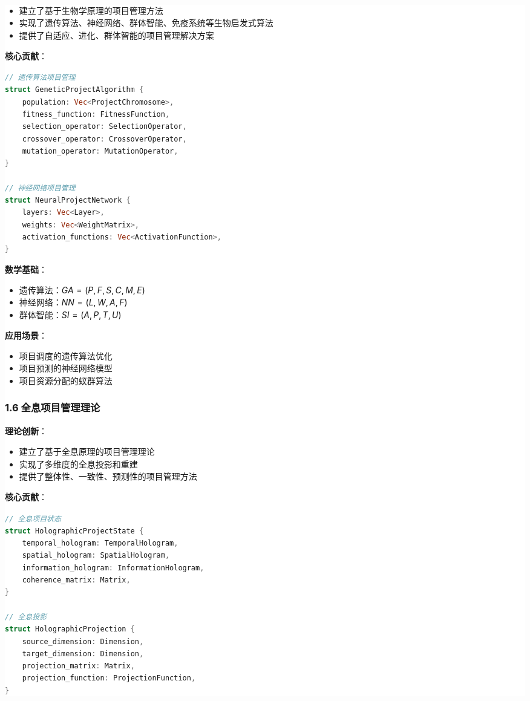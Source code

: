 - 建立了基于生物学原理的项目管理方法
- 实现了遗传算法、神经网络、群体智能、免疫系统等生物启发式算法
- 提供了自适应、进化、群体智能的项目管理解决方案

**核心贡献**：

```rust
// 遗传算法项目管理
struct GeneticProjectAlgorithm {
    population: Vec<ProjectChromosome>,
    fitness_function: FitnessFunction,
    selection_operator: SelectionOperator,
    crossover_operator: CrossoverOperator,
    mutation_operator: MutationOperator,
}

// 神经网络项目管理
struct NeuralProjectNetwork {
    layers: Vec<Layer>,
    weights: Vec<WeightMatrix>,
    activation_functions: Vec<ActivationFunction>,
}
```

**数学基础**：

- 遗传算法：$GA = (P, F, S, C, M, E)$
- 神经网络：$NN = (L, W, A, F)$
- 群体智能：$SI = (A, P, T, U)$

**应用场景**：

- 项目调度的遗传算法优化
- 项目预测的神经网络模型
- 项目资源分配的蚁群算法

### 1.6 全息项目管理理论

**理论创新**：

- 建立了基于全息原理的项目管理理论
- 实现了多维度的全息投影和重建
- 提供了整体性、一致性、预测性的项目管理方法

**核心贡献**：

```rust
// 全息项目状态
struct HolographicProjectState {
    temporal_hologram: TemporalHologram,
    spatial_hologram: SpatialHologram,
    information_hologram: InformationHologram,
    coherence_matrix: Matrix,
}

// 全息投影
struct HolographicProjection {
    source_dimension: Dimension,
    target_dimension: Dimension,
    projection_matrix: Matrix,
    projection_function: ProjectionFunction,
}
```
